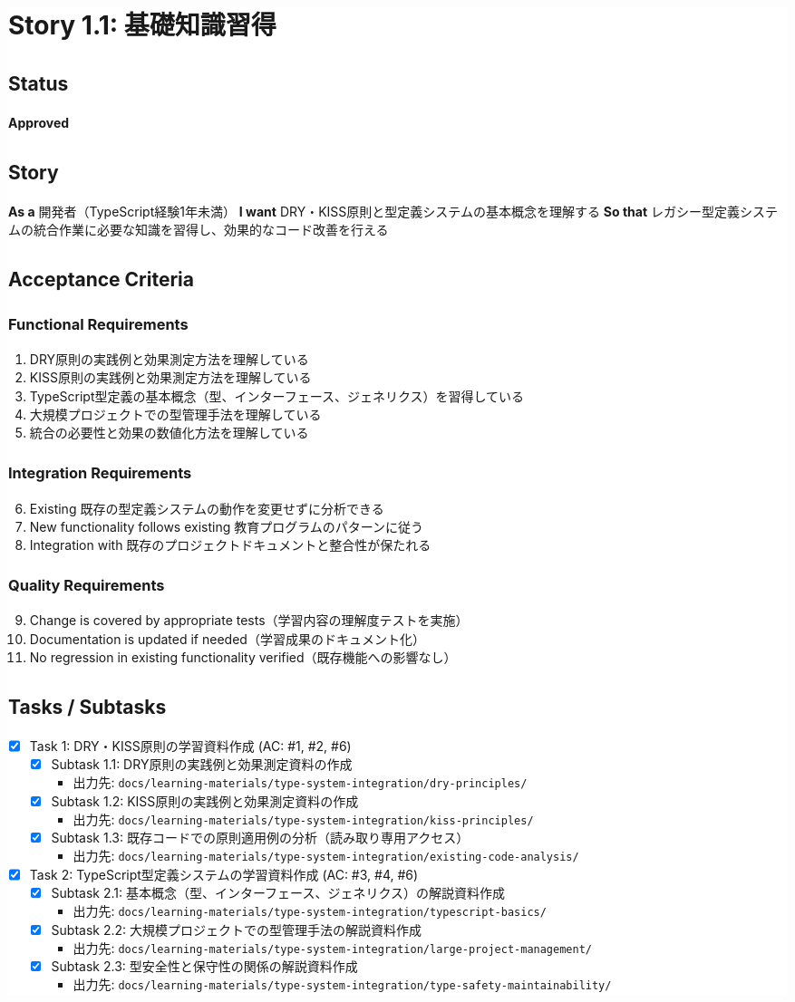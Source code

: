 

# Story 1.1: 基礎知識習得

## Status
**Approved**

## Story

**As a** 開発者（TypeScript経験1年未満）
**I want** DRY・KISS原則と型定義システムの基本概念を理解する
**So that** レガシー型定義システムの統合作業に必要な知識を習得し、効果的なコード改善を行える

## Acceptance Criteria

### Functional Requirements

1. DRY原則の実践例と効果測定方法を理解している
2. KISS原則の実践例と効果測定方法を理解している
3. TypeScript型定義の基本概念（型、インターフェース、ジェネリクス）を習得している
4. 大規模プロジェクトでの型管理手法を理解している
5. 統合の必要性と効果の数値化方法を理解している

### Integration Requirements

6. Existing 既存の型定義システムの動作を変更せずに分析できる
7. New functionality follows existing 教育プログラムのパターンに従う
8. Integration with 既存のプロジェクトドキュメントと整合性が保たれる

### Quality Requirements

9. Change is covered by appropriate tests（学習内容の理解度テストを実施）
10. Documentation is updated if needed（学習成果のドキュメント化）
11. No regression in existing functionality verified（既存機能への影響なし）

## Tasks / Subtasks

- [x] Task 1: DRY・KISS原則の学習資料作成 (AC: #1, #2, #6)
  - [x] Subtask 1.1: DRY原則の実践例と効果測定資料の作成
    - 出力先: `docs/learning-materials/type-system-integration/dry-principles/`
  - [x] Subtask 1.2: KISS原則の実践例と効果測定資料の作成
    - 出力先: `docs/learning-materials/type-system-integration/kiss-principles/`
  - [x] Subtask 1.3: 既存コードでの原則適用例の分析（読み取り専用アクセス）
    - 出力先: `docs/learning-materials/type-system-integration/existing-code-analysis/`

- [x] Task 2: TypeScript型定義システムの学習資料作成 (AC: #3, #4, #6)
  - [x] Subtask 2.1: 基本概念（型、インターフェース、ジェネリクス）の解説資料作成
    - 出力先: `docs/learning-materials/type-system-integration/typescript-basics/`
  - [x] Subtask 2.2: 大規模プロジェクトでの型管理手法の解説資料作成
    - 出力先: `docs/learning-materials/type-system-integration/large-project-management/`
  - [x] Subtask 2.3: 型安全性と保守性の関係の解説資料作成
    - 出力先: `docs/learning-materials/type-system-integration/type-safety-maintainability/`
